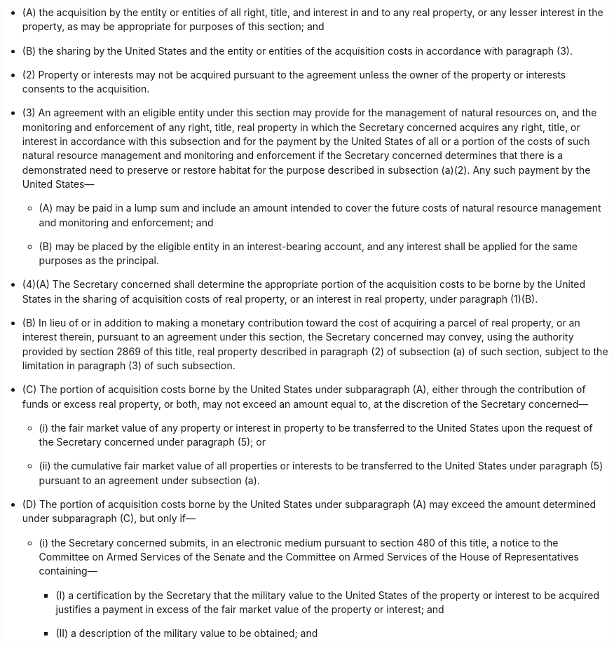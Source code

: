   * (A) the acquisition by the entity or entities of all right, title, and interest in and to any real property, or any lesser interest in the property, as may be appropriate for purposes of this section; and

  * (B) the sharing by the United States and the entity or entities of the acquisition costs in accordance with paragraph (3).


* (2) Property or interests may not be acquired pursuant to the agreement unless the owner of the property or interests consents to the acquisition.

* (3) An agreement with an eligible entity under this section may provide for the management of natural resources on, and the monitoring and enforcement of any right, title, real property in which the Secretary concerned acquires any right, title, or interest in accordance with this subsection and for the payment by the United States of all or a portion of the costs of such natural resource management and monitoring and enforcement if the Secretary concerned determines that there is a demonstrated need to preserve or restore habitat for the purpose described in subsection (a)(2). Any such payment by the United States—

  * (A) may be paid in a lump sum and include an amount intended to cover the future costs of natural resource management and monitoring and enforcement; and

  * (B) may be placed by the eligible entity in an interest-bearing account, and any interest shall be applied for the same purposes as the principal.


* (4)(A) The Secretary concerned shall determine the appropriate portion of the acquisition costs to be borne by the United States in the sharing of acquisition costs of real property, or an interest in real property, under paragraph (1)(B).

* (B) In lieu of or in addition to making a monetary contribution toward the cost of acquiring a parcel of real property, or an interest therein, pursuant to an agreement under this section, the Secretary concerned may convey, using the authority provided by section 2869 of this title, real property described in paragraph (2) of subsection (a) of such section, subject to the limitation in paragraph (3) of such subsection.

* (C) The portion of acquisition costs borne by the United States under subparagraph (A), either through the contribution of funds or excess real property, or both, may not exceed an amount equal to, at the discretion of the Secretary concerned—

  * (i) the fair market value of any property or interest in property to be transferred to the United States upon the request of the Secretary concerned under paragraph (5); or

  * (ii) the cumulative fair market value of all properties or interests to be transferred to the United States under paragraph (5) pursuant to an agreement under subsection (a).


* (D) The portion of acquisition costs borne by the United States under subparagraph (A) may exceed the amount determined under subparagraph (C), but only if—

  * (i) the Secretary concerned submits, in an electronic medium pursuant to section 480 of this title, a notice to the Committee on Armed Services of the Senate and the Committee on Armed Services of the House of Representatives containing—

    * (I) a certification by the Secretary that the military value to the United States of the property or interest to be acquired justifies a payment in excess of the fair market value of the property or interest; and

    * (II) a description of the military value to be obtained; and
